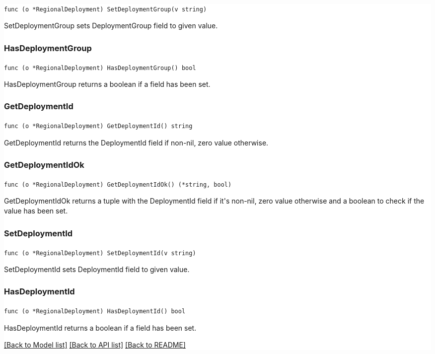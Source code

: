 `func (o *RegionalDeployment) SetDeploymentGroup(v string)`

SetDeploymentGroup sets DeploymentGroup field to given value.

### HasDeploymentGroup

`func (o *RegionalDeployment) HasDeploymentGroup() bool`

HasDeploymentGroup returns a boolean if a field has been set.

### GetDeploymentId

`func (o *RegionalDeployment) GetDeploymentId() string`

GetDeploymentId returns the DeploymentId field if non-nil, zero value otherwise.

### GetDeploymentIdOk

`func (o *RegionalDeployment) GetDeploymentIdOk() (*string, bool)`

GetDeploymentIdOk returns a tuple with the DeploymentId field if it's non-nil, zero value otherwise
and a boolean to check if the value has been set.

### SetDeploymentId

`func (o *RegionalDeployment) SetDeploymentId(v string)`

SetDeploymentId sets DeploymentId field to given value.

### HasDeploymentId

`func (o *RegionalDeployment) HasDeploymentId() bool`

HasDeploymentId returns a boolean if a field has been set.


[[Back to Model list]](../README.md#documentation-for-models) [[Back to API list]](../README.md#documentation-for-api-endpoints) [[Back to README]](../README.md)


